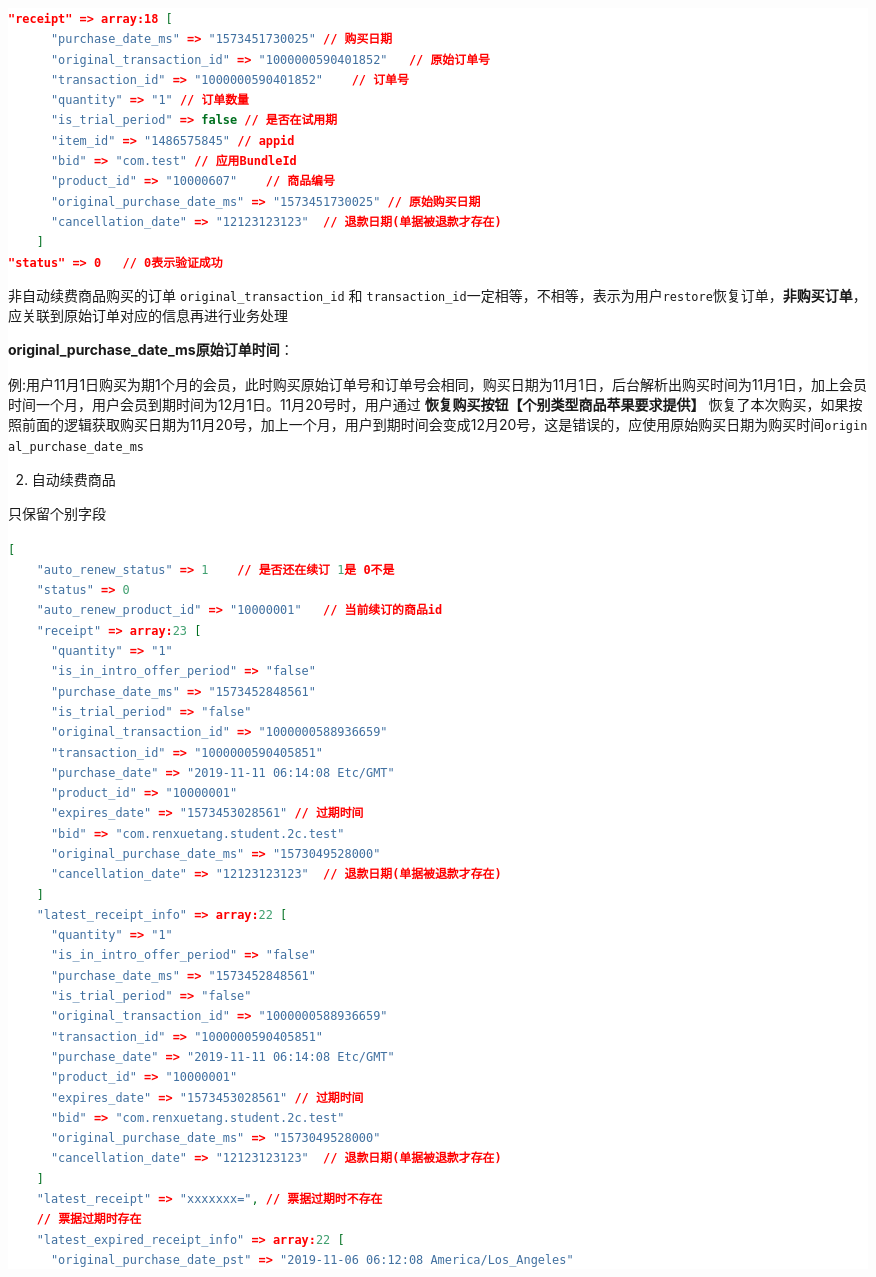 ```json
"receipt" => array:18 [
      "purchase_date_ms" => "1573451730025" // 购买日期
      "original_transaction_id" => "1000000590401852"   // 原始订单号
      "transaction_id" => "1000000590401852"    // 订单号
      "quantity" => "1" // 订单数量
      "is_trial_period" => false // 是否在试用期
      "item_id" => "1486575845" // appid
      "bid" => "com.test" // 应用BundleId
      "product_id" => "10000607"    // 商品编号
      "original_purchase_date_ms" => "1573451730025" // 原始购买日期
      "cancellation_date" => "12123123123"  // 退款日期(单据被退款才存在)
    ]
"status" => 0   // 0表示验证成功
```

非自动续费商品购买的订单 `original_transaction_id` 和 `transaction_id`一定相等，不相等，表示为用户`restore`恢复订单，**非购买订单**，应关联到原始订单对应的信息再进行业务处理


**original_purchase_date_ms原始订单时间**：

例:用户11月1日购买为期1个月的会员，此时购买原始订单号和订单号会相同，购买日期为11月1日，后台解析出购买时间为11月1日，加上会员时间一个月，用户会员到期时间为12月1日。11月20号时，用户通过 **恢复购买按钮【个别类型商品苹果要求提供】** 恢复了本次购买，如果按照前面的逻辑获取购买日期为11月20号，加上一个月，用户到期时间会变成12月20号，这是错误的，应使用原始购买日期为购买时间`original_purchase_date_ms`

2. 自动续费商品

只保留个别字段

```json
[
    "auto_renew_status" => 1    // 是否还在续订 1是 0不是 
    "status" => 0  
    "auto_renew_product_id" => "10000001"   // 当前续订的商品id
    "receipt" => array:23 [
      "quantity" => "1"
      "is_in_intro_offer_period" => "false"
      "purchase_date_ms" => "1573452848561"
      "is_trial_period" => "false"
      "original_transaction_id" => "1000000588936659"
      "transaction_id" => "1000000590405851"
      "purchase_date" => "2019-11-11 06:14:08 Etc/GMT"
      "product_id" => "10000001"
      "expires_date" => "1573453028561" // 过期时间
      "bid" => "com.renxuetang.student.2c.test"
      "original_purchase_date_ms" => "1573049528000"
      "cancellation_date" => "12123123123"  // 退款日期(单据被退款才存在)
    ]
    "latest_receipt_info" => array:22 [
      "quantity" => "1"
      "is_in_intro_offer_period" => "false"
      "purchase_date_ms" => "1573452848561"
      "is_trial_period" => "false"
      "original_transaction_id" => "1000000588936659"
      "transaction_id" => "1000000590405851"
      "purchase_date" => "2019-11-11 06:14:08 Etc/GMT"
      "product_id" => "10000001"
      "expires_date" => "1573453028561" // 过期时间
      "bid" => "com.renxuetang.student.2c.test"
      "original_purchase_date_ms" => "1573049528000"
      "cancellation_date" => "12123123123"  // 退款日期(单据被退款才存在)
    ]
    "latest_receipt" => "xxxxxxx=", // 票据过期时不存在
    // 票据过期时存在
    "latest_expired_receipt_info" => array:22 [
      "original_purchase_date_pst" => "2019-11-06 06:12:08 America/Los_Angeles"
```